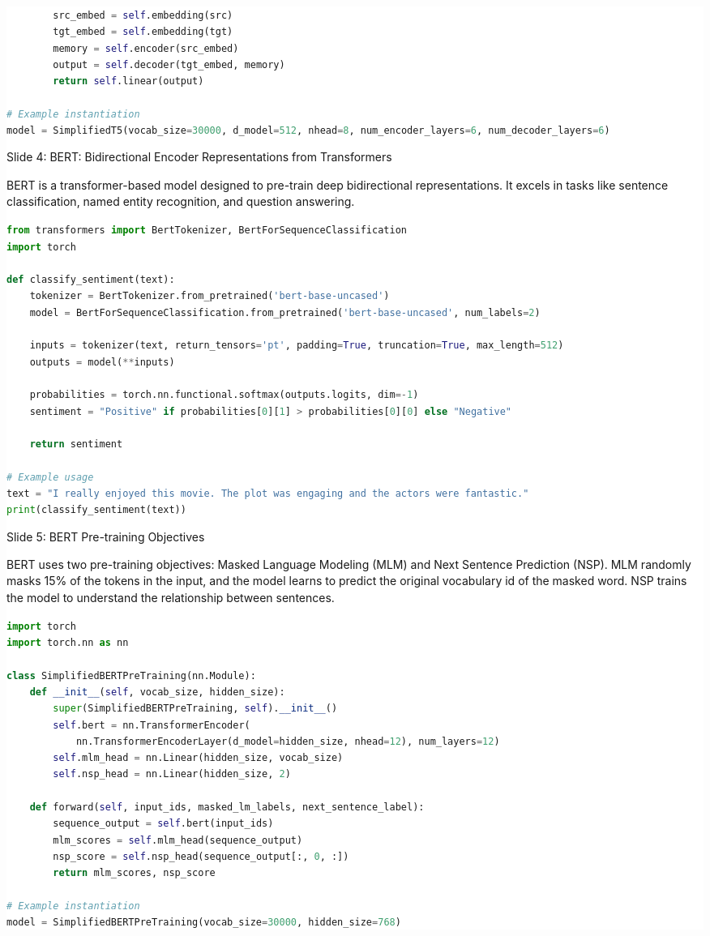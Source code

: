 ```python
        src_embed = self.embedding(src)
        tgt_embed = self.embedding(tgt)
        memory = self.encoder(src_embed)
        output = self.decoder(tgt_embed, memory)
        return self.linear(output)

# Example instantiation
model = SimplifiedT5(vocab_size=30000, d_model=512, nhead=8, num_encoder_layers=6, num_decoder_layers=6)
```

Slide 4: BERT: Bidirectional Encoder Representations from Transformers

BERT is a transformer-based model designed to pre-train deep bidirectional representations. It excels in tasks like sentence classification, named entity recognition, and question answering.

```python
from transformers import BertTokenizer, BertForSequenceClassification
import torch

def classify_sentiment(text):
    tokenizer = BertTokenizer.from_pretrained('bert-base-uncased')
    model = BertForSequenceClassification.from_pretrained('bert-base-uncased', num_labels=2)
    
    inputs = tokenizer(text, return_tensors='pt', padding=True, truncation=True, max_length=512)
    outputs = model(**inputs)
    
    probabilities = torch.nn.functional.softmax(outputs.logits, dim=-1)
    sentiment = "Positive" if probabilities[0][1] > probabilities[0][0] else "Negative"
    
    return sentiment

# Example usage
text = "I really enjoyed this movie. The plot was engaging and the actors were fantastic."
print(classify_sentiment(text))
```

Slide 5: BERT Pre-training Objectives

BERT uses two pre-training objectives: Masked Language Modeling (MLM) and Next Sentence Prediction (NSP). MLM randomly masks 15% of the tokens in the input, and the model learns to predict the original vocabulary id of the masked word. NSP trains the model to understand the relationship between sentences.

```python
import torch
import torch.nn as nn

class SimplifiedBERTPreTraining(nn.Module):
    def __init__(self, vocab_size, hidden_size):
        super(SimplifiedBERTPreTraining, self).__init__()
        self.bert = nn.TransformerEncoder(
            nn.TransformerEncoderLayer(d_model=hidden_size, nhead=12), num_layers=12)
        self.mlm_head = nn.Linear(hidden_size, vocab_size)
        self.nsp_head = nn.Linear(hidden_size, 2)
    
    def forward(self, input_ids, masked_lm_labels, next_sentence_label):
        sequence_output = self.bert(input_ids)
        mlm_scores = self.mlm_head(sequence_output)
        nsp_score = self.nsp_head(sequence_output[:, 0, :])
        return mlm_scores, nsp_score

# Example instantiation
model = SimplifiedBERTPreTraining(vocab_size=30000, hidden_size=768)
```
